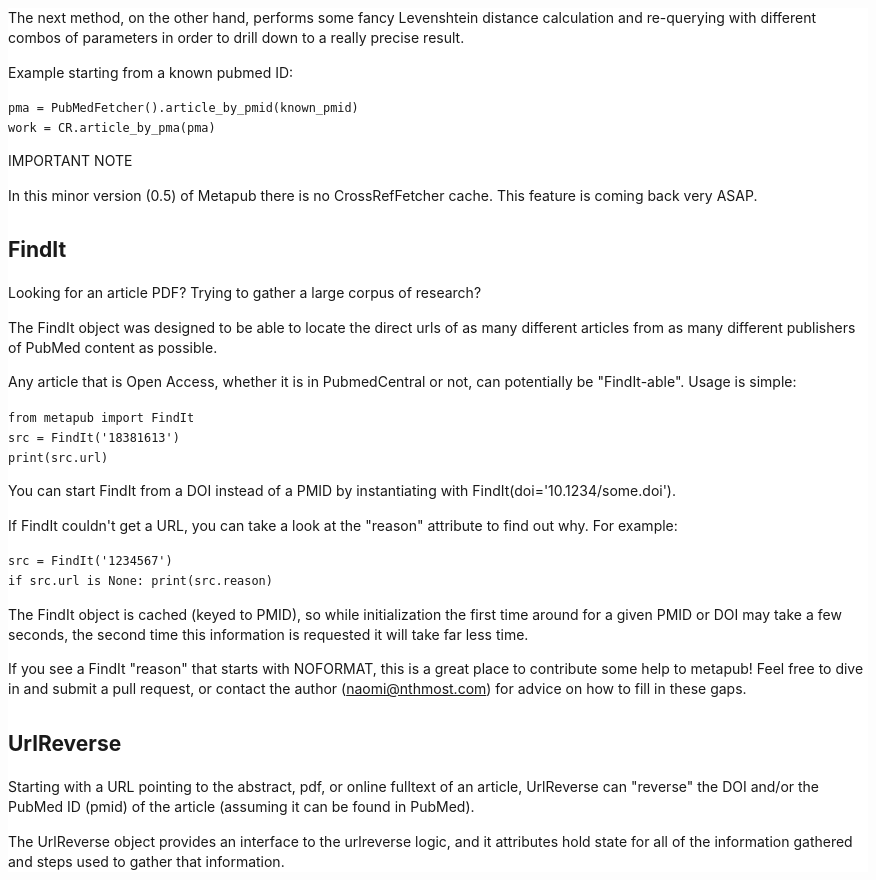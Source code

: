 The next method, on the other hand, performs some fancy Levenshtein
distance calculation and re-querying with different combos of parameters
in order to drill down to a really precise result.

Example starting from a known pubmed ID:

    pma = PubMedFetcher().article_by_pmid(known_pmid)
    work = CR.article_by_pma(pma)

IMPORTANT NOTE

In this minor version (0.5) of Metapub there is no CrossRefFetcher
cache. This feature is coming back very ASAP.

FindIt
------

Looking for an article PDF? Trying to gather a large corpus of research?

The FindIt object was designed to be able to locate the direct urls of
as many different articles from as many different publishers of PubMed
content as possible.

Any article that is Open Access, whether it is in PubmedCentral or not,
can potentially be \"FindIt-able\". Usage is simple:

    from metapub import FindIt
    src = FindIt('18381613')
    print(src.url)

You can start FindIt from a DOI instead of a PMID by instantiating with
FindIt(doi=\'10.1234/some.doi\').

If FindIt couldn\'t get a URL, you can take a look at the \"reason\"
attribute to find out why. For example:

    src = FindIt('1234567')
    if src.url is None: print(src.reason) 

The FindIt object is cached (keyed to PMID), so while initialization the
first time around for a given PMID or DOI may take a few seconds, the
second time this information is requested it will take far less time.

If you see a FindIt \"reason\" that starts with NOFORMAT, this is a
great place to contribute some help to metapub! Feel free to dive in and
submit a pull request, or contact the author (<naomi@nthmost.com>) for
advice on how to fill in these gaps.

UrlReverse
----------

Starting with a URL pointing to the abstract, pdf, or online fulltext of
an article, UrlReverse can \"reverse\" the DOI and/or the PubMed ID
(pmid) of the article (assuming it can be found in PubMed).

The UrlReverse object provides an interface to the urlreverse logic, and
it attributes hold state for all of the information gathered and steps
used to gather that information.

